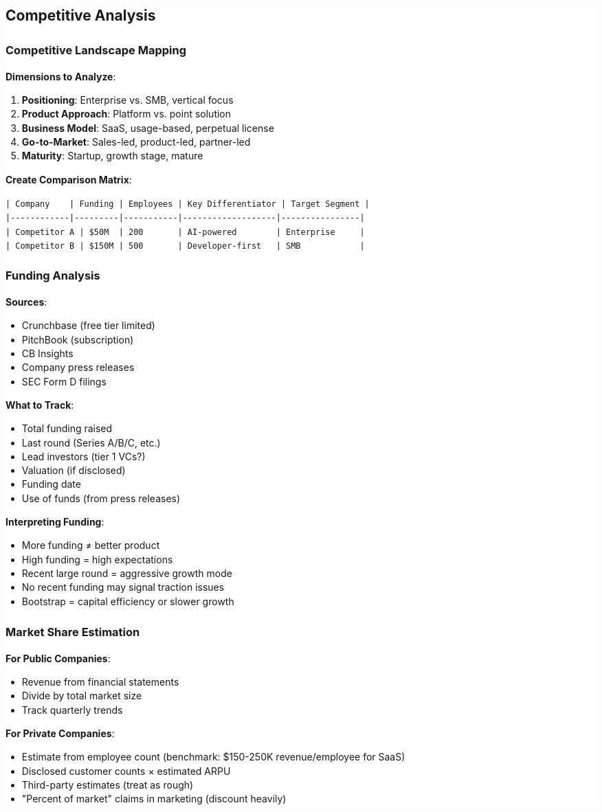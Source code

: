 ## Competitive Analysis

### Competitive Landscape Mapping

**Dimensions to Analyze**:
1. **Positioning**: Enterprise vs. SMB, vertical focus
2. **Product Approach**: Platform vs. point solution
3. **Business Model**: SaaS, usage-based, perpetual license
4. **Go-to-Market**: Sales-led, product-led, partner-led
5. **Maturity**: Startup, growth stage, mature

**Create Comparison Matrix**:
```
| Company    | Funding | Employees | Key Differentiator | Target Segment |
|------------|---------|-----------|-------------------|----------------|
| Competitor A | $50M  | 200       | AI-powered        | Enterprise     |
| Competitor B | $150M | 500       | Developer-first   | SMB            |
```

### Funding Analysis

**Sources**:
- Crunchbase (free tier limited)
- PitchBook (subscription)
- CB Insights
- Company press releases
- SEC Form D filings

**What to Track**:
- Total funding raised
- Last round (Series A/B/C, etc.)
- Lead investors (tier 1 VCs?)
- Valuation (if disclosed)
- Funding date
- Use of funds (from press releases)

**Interpreting Funding**:
- More funding ≠ better product
- High funding = high expectations
- Recent large round = aggressive growth mode
- No recent funding may signal traction issues
- Bootstrap = capital efficiency or slower growth

### Market Share Estimation

**For Public Companies**:
- Revenue from financial statements
- Divide by total market size
- Track quarterly trends

**For Private Companies**:
- Estimate from employee count (benchmark: $150-250K revenue/employee for SaaS)
- Disclosed customer counts × estimated ARPU
- Third-party estimates (treat as rough)
- "Percent of market" claims in marketing (discount heavily)
